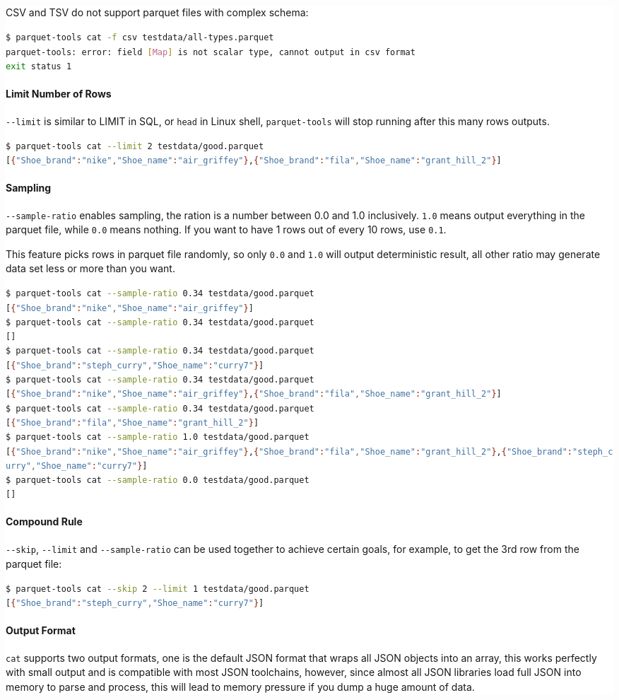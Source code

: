 CSV and TSV do not support parquet files with complex schema:

```bash
$ parquet-tools cat -f csv testdata/all-types.parquet
parquet-tools: error: field [Map] is not scalar type, cannot output in csv format
exit status 1
```

#### Limit Number of Rows

`--limit` is similar to LIMIT in SQL, or `head` in Linux shell, `parquet-tools` will stop running after this many rows outputs.

```bash
$ parquet-tools cat --limit 2 testdata/good.parquet
[{"Shoe_brand":"nike","Shoe_name":"air_griffey"},{"Shoe_brand":"fila","Shoe_name":"grant_hill_2"}]
```

#### Sampling

`--sample-ratio` enables sampling, the ration is a number between 0.0 and 1.0 inclusively. `1.0` means output everything in the parquet file, while `0.0` means nothing. If you want to have 1 rows out of every 10 rows, use `0.1`.

This feature picks rows in parquet file randomly, so only `0.0` and `1.0` will output deterministic result, all other ratio may generate data set less or more than you want.

```bash
$ parquet-tools cat --sample-ratio 0.34 testdata/good.parquet
[{"Shoe_brand":"nike","Shoe_name":"air_griffey"}]
$ parquet-tools cat --sample-ratio 0.34 testdata/good.parquet
[]
$ parquet-tools cat --sample-ratio 0.34 testdata/good.parquet
[{"Shoe_brand":"steph_curry","Shoe_name":"curry7"}]
$ parquet-tools cat --sample-ratio 0.34 testdata/good.parquet
[{"Shoe_brand":"nike","Shoe_name":"air_griffey"},{"Shoe_brand":"fila","Shoe_name":"grant_hill_2"}]
$ parquet-tools cat --sample-ratio 0.34 testdata/good.parquet
[{"Shoe_brand":"fila","Shoe_name":"grant_hill_2"}]
$ parquet-tools cat --sample-ratio 1.0 testdata/good.parquet
[{"Shoe_brand":"nike","Shoe_name":"air_griffey"},{"Shoe_brand":"fila","Shoe_name":"grant_hill_2"},{"Shoe_brand":"steph_curry","Shoe_name":"curry7"}]
$ parquet-tools cat --sample-ratio 0.0 testdata/good.parquet
[]
```

#### Compound Rule

`--skip`, `--limit` and `--sample-ratio` can be used together to achieve certain goals, for example, to get the 3rd row from the parquet file:

```bash
$ parquet-tools cat --skip 2 --limit 1 testdata/good.parquet
[{"Shoe_brand":"steph_curry","Shoe_name":"curry7"}]
```

#### Output Format
`cat` supports two output formats, one is the default JSON format that wraps all JSON objects into an array, this works perfectly with small output and is compatible with most JSON toolchains, however, since almost all JSON libraries load full JSON into memory to parse and process, this will lead to memory pressure if you dump a huge amount of data.
